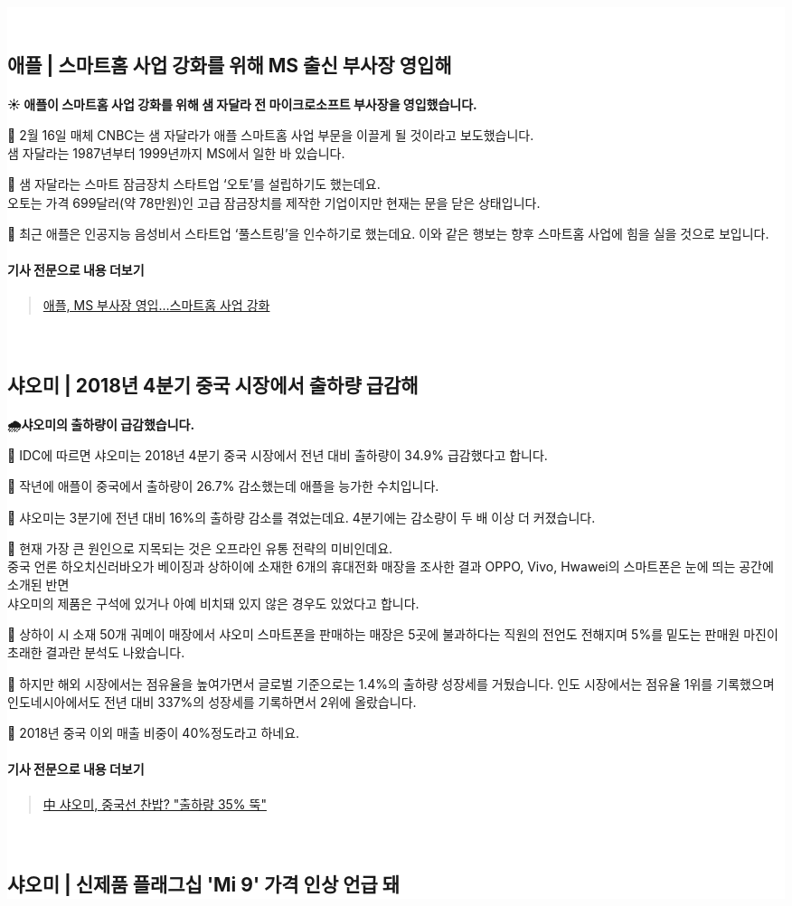 <br>

## <a name="apple5IT_02_23"></a>애플 | 스마트홈 사업 강화를 위해 MS 출신 부사장 영입해

<strong> ☀️ 애플이 스마트홈 사업 강화를 위해 샘 자달라 전 마이크로소프트 부사장을 영입했습니다.</strong>

📍 2월 16일 매체 CNBC는 샘 자달라가 애플 스마트홈 사업 부문을 이끌게 될 것이라고 보도했습니다.   
샘 자달라는 1987년부터 1999년까지 MS에서 일한 바 있습니다.

📍 샘 자달라는 스마트 잠금장치 스타트업 ‘오토’를 설립하기도 했는데요.   
오토는 가격 699달러(약 78만원)인 고급 잠금장치를 제작한 기업이지만 현재는 문을 닫은 상태입니다.

📍 최근 애플은 인공지능 음성비서 스타트업 ‘풀스트링’을 인수하기로 했는데요.
이와 같은 행보는 향후 스마트홈 사업에 힘을 실을 것으로 보입니다.

#### 기사 전문으로 내용 더보기

> [애플, MS 부사장 영입…스마트홈 사업 강화](http://www.zdnet.co.kr/view/?no=20190218092455)
 
<br>


## <a name="xiaomi1IT_02_23"></a>샤오미 | 2018년 4분기 중국 시장에서 출하량 급감해

<strong> 🌧️샤오미의 출하량이 급감했습니다.</strong>

📍 IDC에 따르면 샤오미는 2018년 4분기 중국 시장에서 전년 대비 출하량이 34.9% 급감했다고 합니다. 

📍 작년에 애플이 중국에서 출하량이 26.7% 감소했는데 애플을 능가한 수치입니다.

📍 샤오미는 3분기에 전년 대비 16%의 출하량 감소를 겪었는데요.
4분기에는 감소량이 두 배 이상 더 커졌습니다.

📍 현재 가장 큰 원인으로 지목되는 것은 오프라인 유통 전략의 미비인데요.   
중국 언론 하오치신러바오가 베이징과 상하이에 소재한 6개의 휴대전화 매장을 조사한 결과 OPPO, Vivo, Hwawei의 스마트폰은 눈에 띄는 공간에 소개된 반면   
샤오미의 제품은 구석에 있거나 아예 비치돼 있지 않은 경우도 있었다고 합니다.

📍 상하이 시 소재 50개 궈메이 매장에서 샤오미 스마트폰을 판매하는 매장은 5곳에 불과하다는 직원의 전언도 전해지며 5%를 밑도는 판매원 마진이 초래한 결과란 분석도 나왔습니다.

📍 하지만 해외 시장에서는 점유율을 높여가면서 글로벌 기준으로는 1.4%의 출하량 성장세를 거뒀습니다.
인도 시장에서는 점유율 1위를 기록했으며 인도네시아에서도 전년 대비 337%의 성장세를 기록하면서 2위에 올랐습니다.

📍 2018년 중국 이외 매출 비중이 40%정도라고 하네요.


#### 기사 전문으로 내용 더보기

> [中 샤오미, 중국선 찬밥? "출하량 35% 뚝"](https://news.naver.com/main/read.nhn?mode=LSD&mid=shm&sid1=105&oid=092&aid=0002156605)

<br>


## <a name="xiaomi2IT_02_23"></a>샤오미 | 신제품 플래그십 'Mi 9' 가격 인상 언급 돼
